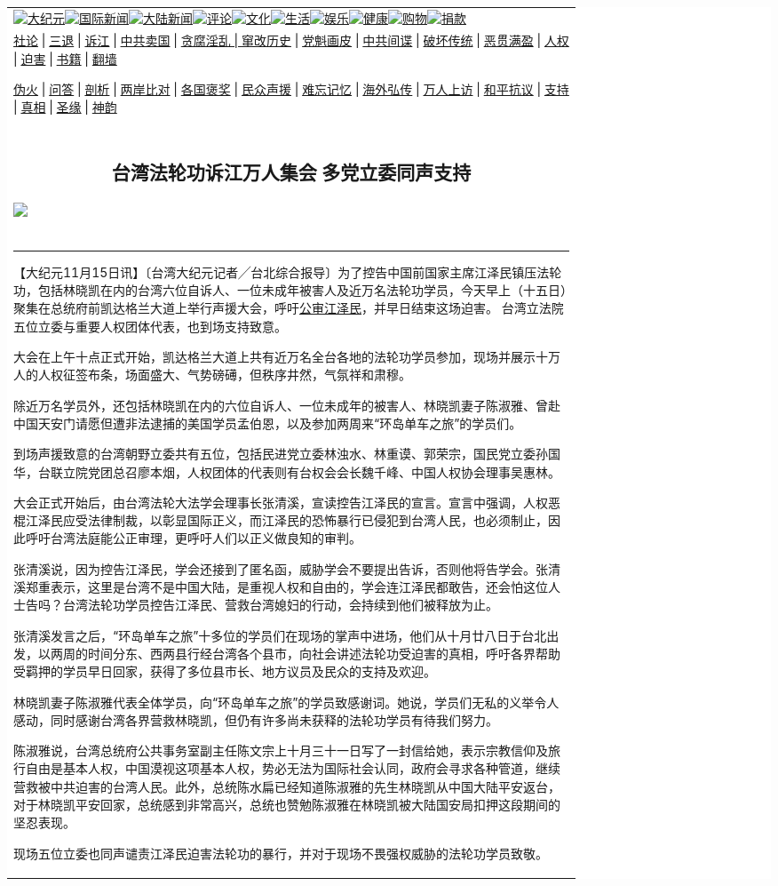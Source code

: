 <a name="1" id="1" target="_blank"></a><span id="1"></span>
<table border="0"><tr><td colspan="2" VALIGN=TOP><a href="https://github.com/woywz155/djy/blob/master/gb/nsc413.md#1"><img src="https://raw.githubusercontent.com/woywz155/www/master/t/djy/1.jpg" title="大纪元"></a><a href="https://github.com/woywz155/djy/blob/master/gb/n24hr.md#1"><img src="https://raw.githubusercontent.com/woywz155/www/master/t/djy/3.jpg" title="国际新闻"></a><a href="https://github.com/woywz155/djy/blob/master/gb/nsc413.md#1"><img src="https://raw.githubusercontent.com/woywz155/www/master/t/djy/4.jpg" title="大陆新闻"></a><a href="https://github.com/woywz155/djy/blob/master/gb/news392.md#1"><img src="https://raw.githubusercontent.com/woywz155/www/master/t/djy/5.jpg" title="评论"></a><a href="https://github.com/woywz155/djy/blob/master/gb/news2007.md#1"><img src="https://raw.githubusercontent.com/woywz155/www/master/t/djy/6.jpg" title="文化"></a><a href="https://github.com/woywz155/djy/blob/master/gb/news2008.md#1"><img src="https://raw.githubusercontent.com/woywz155/www/master/t/djy/7.jpg" title="生活"></a><a href="https://github.com/woywz155/djy/blob/master/gb/ncyule.md#1"><img src="https://raw.githubusercontent.com/woywz155/www/master/t/djy/8.jpg" title="娱乐"></a><a href="https://github.com/woywz155/djy/blob/master/gb/nsc1002.md#1"><img src="https://raw.githubusercontent.com/woywz155/www/master/t/djy/9.jpg" title="健康"><a href="https://www.youlucky.com"><img src="https://raw.githubusercontent.com/woywz155/www/master/t/djy/10.jpg" title="购物"></a><a href="https://www.supportepoch.org/donation?utm_medium=epochtimes&utm_source=referral&utm_campaign=donate_button_djyhomepage"><img src="https://raw.githubusercontent.com/woywz155/www/master/t/djy/12.jpg" title="捐款"></a></td></tr>
<tr><td colspan="2" VALIGN=TOP><a target="_blank" href="https://git.io/fjCRf">社论</a> | <a target="_blank" href="https://github.com/woywz155/djy/blob/master/gb/nf5657.md#1">三退</a> | <a target="_blank" href="https://github.com/woywz155/djy/blob/master/gb/nf6123.md#1">诉江</a> | <a target="_blank" href="https://github.com/woywz155/djy/blob/master/gb/nf1176117.md#1">中共卖国</a> | <a target="_blank" href="https://github.com/woywz155/djy/blob/master/gb/nf5773.md#1">贪腐淫乱 | <a target="_blank" href="https://github.com/woywz155/djy/blob/master/gb/nf1176115.md#1">窜改历史</a> | <a target="_blank" href="https://github.com/woywz155/djy/blob/master/gb/nf1176107.md#1">党魁画皮</a> | <a target="_blank" href="https://github.com/woywz155/djy/blob/master/gb/nf1320400.md#1">中共间谍</a> | <a target="_blank" href="https://github.com/woywz155/djy/blob/master/gb/nf1176114.md#1">破坏传统</a> | <a target="_blank" href="https://github.com/woywz155/djy/blob/master/gb/nf5287.md#1">恶贯满盈</a> | <a target="_blank" href="https://github.com/woywz155/djy/blob/master/gb/ncid278.md#1">人权</a> | <a target="_blank" href="https://github.com/woywz155/djy/blob/master/gb/nf1176111.md#1">迫害</a> | <a target="_blank" href="https://github.com/woywz155/djy/blob/master/gb/nf1235328.md#1">书籍</a> | <a target="_blank" href="https://github.com/woywz155/www/blob/master/README.md?zsrh#1">翻墙</a></p><p><a target="_blank" href="https://github.com/woywz155/djy/blob/master/gb/nf5562.md#1">伪火</a> | <a target="_blank" href="https://github.com/woywz155/djy/blob/master/gb/nf4378.md#1">问答</a> | <a target="_blank" href="https://github.com/woywz155/djy/blob/master/gb/nf5792.md#1">剖析</a> | <a target="_blank" href="https://github.com/woywz155/djy/blob/master/gb/nf5735.md#1">两岸比对</a> | <a target="_blank" href="https://github.com/woywz155/djy/blob/master/gb/nf6119.md#1">各国褒奖</a> | <a target="_blank" href="https://github.com/woywz155/djy/blob/master/gb/nf6120.md#1">民众声援</a> | <a target="_blank" href="https://github.com/woywz155/djy/blob/master/gb/nf1188594.md#1">难忘记忆</a> | <a target="_blank" href="https://github.com/woywz155/djy/blob/master/gb/nf3180.md#1">海外弘传</a> | <a target="_blank" href="https://github.com/woywz155/djy/blob/master/gb/nf5410.md#1">万人上访</a> | <a target="_blank" href="https://github.com/woywz155/ntdtv/blob/master/gb/prog1530_1.md#1">和平抗议</a> | <a target="_blank" href="https://github.com/woywz155/djy/blob/master/gb/nf4386.md#1">支持</a> | <a target="_blank" href="https://github.com/woywz155/djy/blob/master/gb/nf4389.md#1">真相</a> | <a target="_blank" href="https://github.com/woywz155/djy/blob/master/gb/nf5790.md#1">圣缘</a> | <a target="_blank" href="https://github.com/woywz155/djy/blob/master/gb/nf4786.md#1">神韵</a></td></tr>
<tr><td VALIGN=TOP width="626"><h2 align=center>台湾法轮功诉江万人集会 多党立委同声支持</h2>
<img src="http://i.epochtimes.com/assets/uploads/2003/11/311153953978-600x400.jpg" />
<h6></h6>
<hr>
<p>【大纪元11月15日讯】〔台湾大纪元记者╱台北综合报导〕为了控告中国前国家主席江泽民镇压法轮功，包括林晓凯在内的台湾六位自诉人、一位未成年被害人及近万名法轮功学员，今天早上（十五日）聚集在总统府前凯达格兰大道上举行声援大会，呼吁<a href="https://github.com/woywz155/djy/blob/master/gb/tag/%E5%85%AC%E5%AE%A1%E6%B1%9F%E6%B3%BD%E6%B0%91.md">公审江泽民</a>，并早日结束这场迫害。 台湾立法院五位立委与重要人权团体代表，也到场支持致意。</p>
<p>大会在上午十点正式开始，凯达格兰大道上共有近万名全台各地的法轮功学员参加，现场并展示十万人的人权征签布条，场面盛大、气势磅礡，但秩序井然，气氛祥和肃穆。</p>
<p>除近万名学员外，还包括林晓凯在内的六位自诉人、一位未成年的被害人、林晓凯妻子陈淑雅、曾赴中国天安门请愿但遭非法逮捕的美国学员孟伯恩，以及参加两周来“环岛单车之旅”的学员们。 </p>
<p>到场声援致意的台湾朝野立委共有五位，包括民进党立委林浊水、林重谟、郭荣宗，国民党立委孙国华，台联立院党团总召廖本烟，人权团体的代表则有台权会会长魏千峰、中国人权协会理事吴惠林。</p>
<p>大会正式开始后，由台湾法轮大法学会理事长张清溪，宣读控告江泽民的宣言。宣言中强调，人权恶棍江泽民应受法律制裁，以彰显国际正义，而江泽民的恐怖暴行已侵犯到台湾人民，也必须制止，因此呼吁台湾法庭能公正审理，更呼吁人们以正义做良知的审判。 </p>
<p>张清溪说，因为控告江泽民，学会还接到了匿名函，威胁学会不要提出告诉，否则他将告学会。张清溪郑重表示，这里是台湾不是中国大陆，是重视人权和自由的，学会连江泽民都敢告，还会怕这位人士告吗？台湾法轮功学员控告江泽民、营救台湾媳妇的行动，会持续到他们被释放为止。 </p>
<p>张清溪发言之后，“环岛单车之旅”十多位的学员们在现场的掌声中进场，他们从十月廿八日于台北出发，以两周的时间分东、西两县行经台湾各个县市，向社会讲述法轮功受迫害的真相，呼吁各界帮助受羁押的学员早日回家，获得了多位县市长、地方议员及民众的支持及欢迎。</p>
<p>林晓凯妻子陈淑雅代表全体学员，向“环岛单车之旅”的学员致感谢词。她说，学员们无私的义举令人感动，同时感谢台湾各界营救林晓凯，但仍有许多尚未获释的法轮功学员有待我们努力。</p>
<p>陈淑雅说，台湾总统府公共事务室副主任陈文宗上十月三十一日写了一封信给她，表示宗教信仰及旅行自由是基本人权，中国漠视这项基本人权，势必无法为国际社会认同，政府会寻求各种管道，继续营救被中共迫害的台湾人民。此外，总统陈水扁已经知道陈淑雅的先生林晓凯从中国大陆平安返台，对于林晓凯平安回家，总统感到非常高兴，总统也赞勉陈淑雅在林晓凯被大陆国安局扣押这段期间的坚忍表现。</p>
<p>现场五位立委也同声谴责江泽民迫害法轮功的暴行，并对于现场不畏强权威胁的法轮功学员致敬。</p>